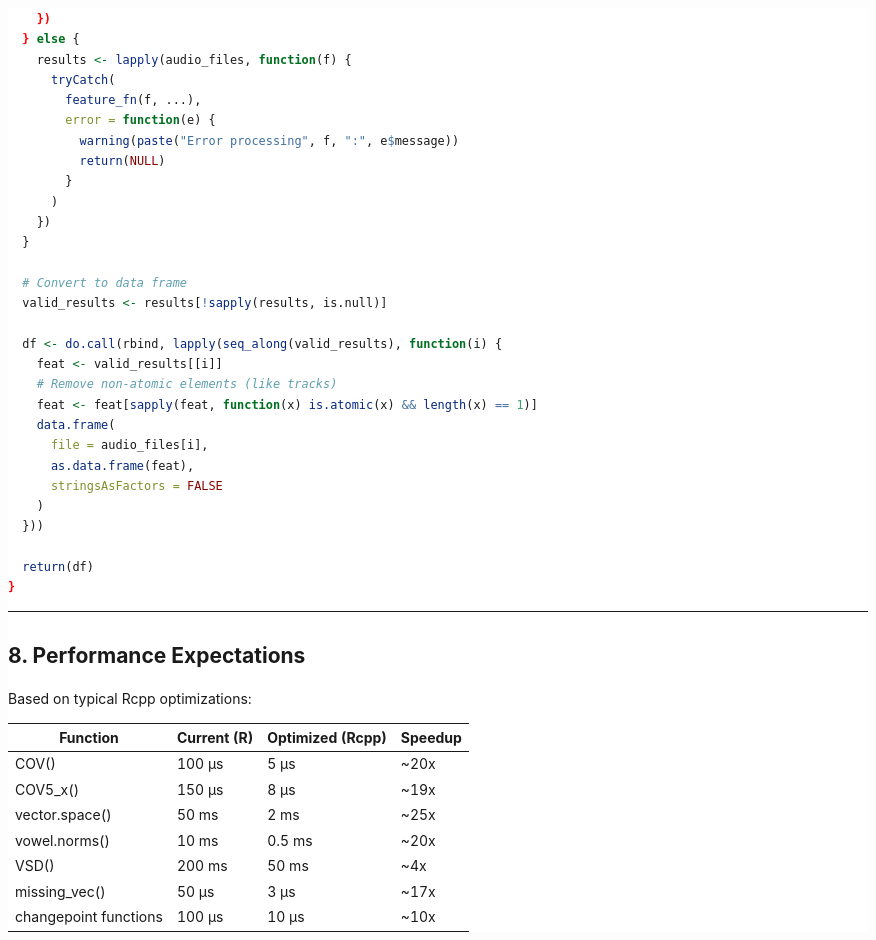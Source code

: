 ```r
    })
  } else {
    results <- lapply(audio_files, function(f) {
      tryCatch(
        feature_fn(f, ...),
        error = function(e) {
          warning(paste("Error processing", f, ":", e$message))
          return(NULL)
        }
      )
    })
  }
  
  # Convert to data frame
  valid_results <- results[!sapply(results, is.null)]
  
  df <- do.call(rbind, lapply(seq_along(valid_results), function(i) {
    feat <- valid_results[[i]]
    # Remove non-atomic elements (like tracks)
    feat <- feat[sapply(feat, function(x) is.atomic(x) && length(x) == 1)]
    data.frame(
      file = audio_files[i],
      as.data.frame(feat),
      stringsAsFactors = FALSE
    )
  }))
  
  return(df)
}
```

---

## 8. Performance Expectations

Based on typical Rcpp optimizations:

| Function | Current (R) | Optimized (Rcpp) | Speedup |
|----------|-------------|------------------|---------|
| COV() | 100 µs | 5 µs | ~20x |
| COV5_x() | 150 µs | 8 µs | ~19x |
| vector.space() | 50 ms | 2 ms | ~25x |
| vowel.norms() | 10 ms | 0.5 ms | ~20x |
| VSD() | 200 ms | 50 ms | ~4x |
| missing_vec() | 50 µs | 3 µs | ~17x |
| changepoint functions | 100 µs | 10 µs | ~10x |
